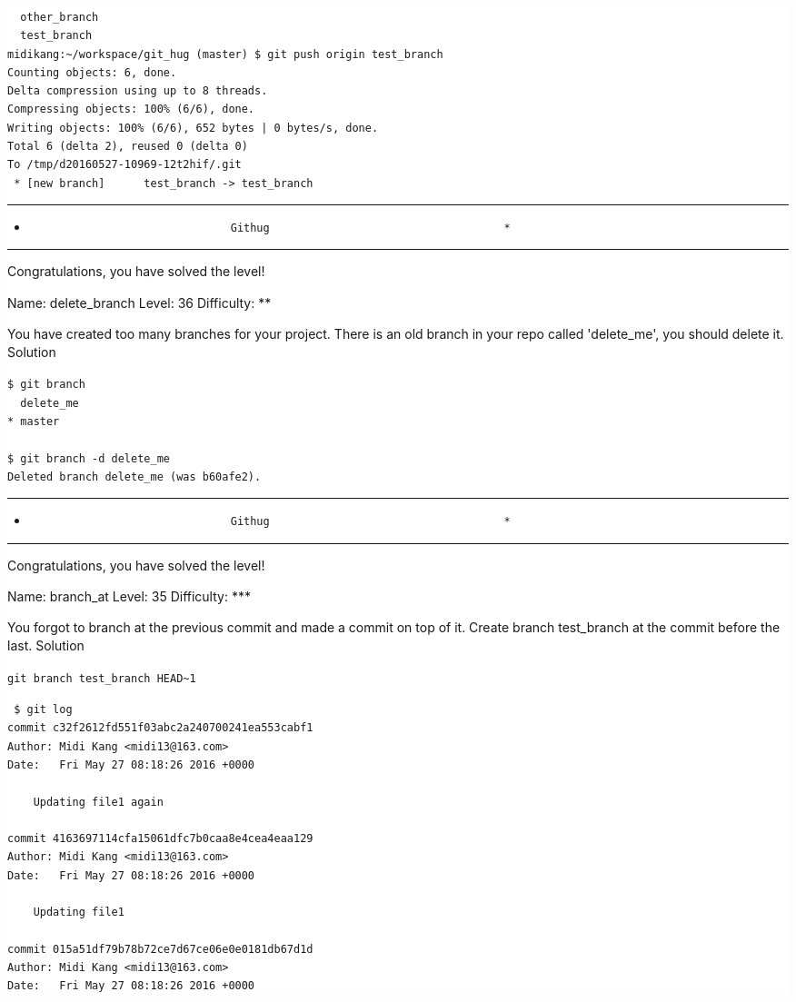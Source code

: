 ```
  other_branch
  test_branch
midikang:~/workspace/git_hug (master) $ git push origin test_branch 
Counting objects: 6, done.
Delta compression using up to 8 threads.
Compressing objects: 100% (6/6), done.
Writing objects: 100% (6/6), 652 bytes | 0 bytes/s, done.
Total 6 (delta 2), reused 0 (delta 0)
To /tmp/d20160527-10969-12t2hif/.git
 * [new branch]      test_branch -> test_branch
```

********************************************************************************
*                                    Githug                                    *
********************************************************************************
Congratulations, you have solved the level!

Name: delete_branch
Level: 36
Difficulty: **

You have created too many branches for your project. There is an old branch in your repo called 'delete_me', you should delete it.
Solution
```
$ git branch
  delete_me
* master

$ git branch -d delete_me 
Deleted branch delete_me (was b60afe2).
```

********************************************************************************
*                                    Githug                                    *
********************************************************************************
Congratulations, you have solved the level!

Name: branch_at
Level: 35
Difficulty: ***

You forgot to branch at the previous commit and made a commit on top of it. Create branch test_branch at the commit before the last.
Solution

```
git branch test_branch HEAD~1
```

```
 $ git log
commit c32f2612fd551f03abc2a240700241ea553cabf1
Author: Midi Kang <midi13@163.com>
Date:   Fri May 27 08:18:26 2016 +0000

    Updating file1 again

commit 4163697114cfa15061dfc7b0caa8e4cea4eaa129
Author: Midi Kang <midi13@163.com>
Date:   Fri May 27 08:18:26 2016 +0000

    Updating file1

commit 015a51df79b78b72ce7d67ce06e0e0181db67d1d
Author: Midi Kang <midi13@163.com>
Date:   Fri May 27 08:18:26 2016 +0000
```